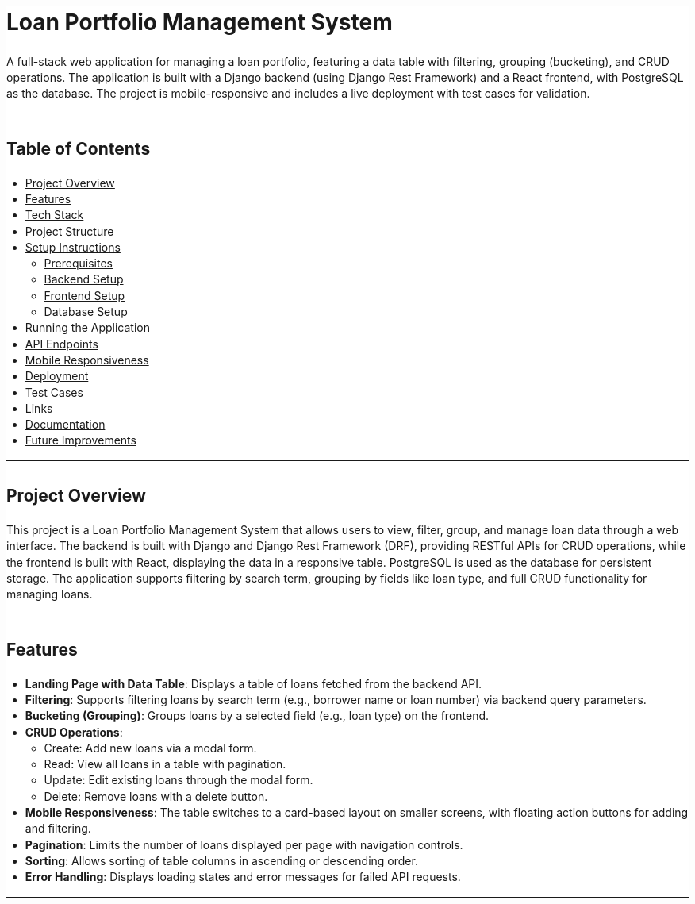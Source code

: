

# Loan Portfolio Management System

A full-stack web application for managing a loan portfolio, featuring a data table with filtering, grouping (bucketing), and CRUD operations. The application is built with a Django backend (using Django Rest Framework) and a React frontend, with PostgreSQL as the database. The project is mobile-responsive and includes a live deployment with test cases for validation.

---

## Table of Contents
- [Project Overview](#project-overview)
- [Features](#features)
- [Tech Stack](#tech-stack)
- [Project Structure](#project-structure)
- [Setup Instructions](#setup-instructions)
  - [Prerequisites](#prerequisites)
  - [Backend Setup](#backend-setup)
  - [Frontend Setup](#frontend-setup)
  - [Database Setup](#database-setup)
- [Running the Application](#running-the-application)
- [API Endpoints](#api-endpoints)
- [Mobile Responsiveness](#mobile-responsiveness)
- [Deployment](#deployment)
- [Test Cases](#test-cases)
- [Links](#links)
- [Documentation](#documentation)
- [Future Improvements](#future-improvements)

---

## Project Overview

This project is a Loan Portfolio Management System that allows users to view, filter, group, and manage loan data through a web interface. The backend is built with Django and Django Rest Framework (DRF), providing RESTful APIs for CRUD operations, while the frontend is built with React, displaying the data in a responsive table. PostgreSQL is used as the database for persistent storage. The application supports filtering by search term, grouping by fields like loan type, and full CRUD functionality for managing loans.

---

## Features

- **Landing Page with Data Table**: Displays a table of loans fetched from the backend API.
- **Filtering**: Supports filtering loans by search term (e.g., borrower name or loan number) via backend query parameters.
- **Bucketing (Grouping)**: Groups loans by a selected field (e.g., loan type) on the frontend.
- **CRUD Operations**:
  - Create: Add new loans via a modal form.
  - Read: View all loans in a table with pagination.
  - Update: Edit existing loans through the modal form.
  - Delete: Remove loans with a delete button.
- **Mobile Responsiveness**: The table switches to a card-based layout on smaller screens, with floating action buttons for adding and filtering.
- **Pagination**: Limits the number of loans displayed per page with navigation controls.
- **Sorting**: Allows sorting of table columns in ascending or descending order.
- **Error Handling**: Displays loading states and error messages for failed API requests.

---